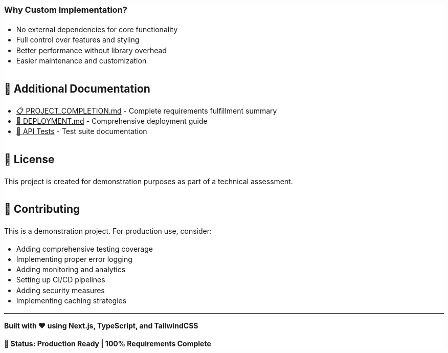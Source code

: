 ### Why Custom Implementation?
- No external dependencies for core functionality
- Full control over features and styling
- Better performance without library overhead
- Easier maintenance and customization

## 📄 Additional Documentation

- [📋 PROJECT_COMPLETION.md](./PROJECT_COMPLETION.md) - Complete requirements fulfillment summary
- [🚀 DEPLOYMENT.md](./DEPLOYMENT.md) - Comprehensive deployment guide
- [🧪 API Tests](./__tests__/api.test.js) - Test suite documentation

## 📄 License

This project is created for demonstration purposes as part of a technical assessment.

## 🤝 Contributing

This is a demonstration project. For production use, consider:
- Adding comprehensive testing coverage
- Implementing proper error logging
- Adding monitoring and analytics
- Setting up CI/CD pipelines
- Adding security measures
- Implementing caching strategies

---

**Built with ❤️ using Next.js, TypeScript, and TailwindCSS**

**🎯 Status: Production Ready | 100% Requirements Complete**
